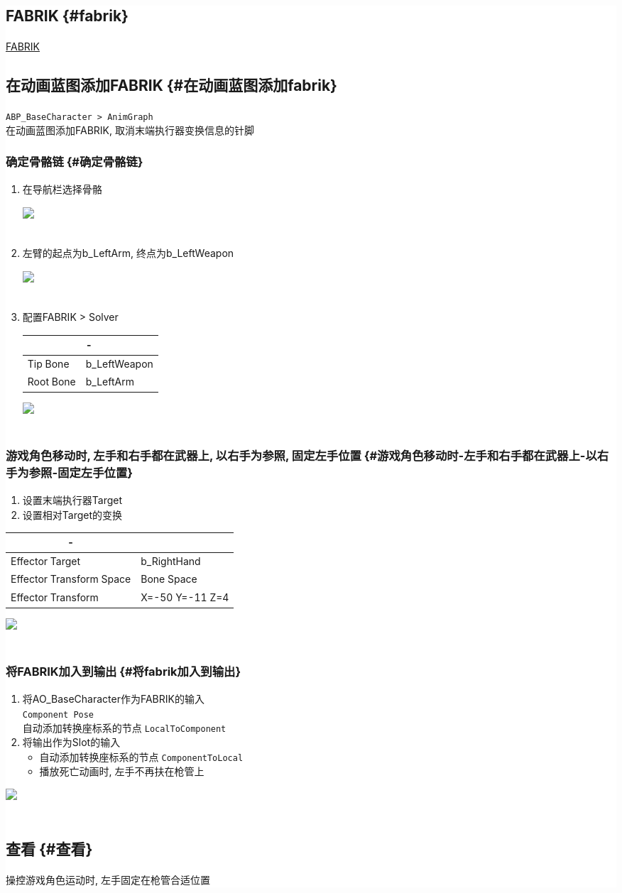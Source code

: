 ## FABRIK {#fabrik}

[FABRIK](/docs/虚幻引擎/专题/虚幻编辑器/fabrik/#fabrik) <br/>


## 在动画蓝图添加FABRIK {#在动画蓝图添加fabrik}

`ABP_BaseCharacter > AnimGraph` <br/>
在动画蓝图添加FABRIK, 取消末端执行器变换信息的针脚 <br/>


### 确定骨骼链 {#确定骨骼链}

1.  在导航栏选择骨骼 <br/>
    
    <img src="/pic/武器/FABRIK/导航栏骨骼项.png" width="400" /> <br/> <br/>
2.  左臂的起点为b_LeftArm, 终点为b_LeftWeapon <br/>
    
    <img src="/pic/武器/FABRIK/左臂.png" width="400" /> <br/> <br/>
3.  配置FABRIK &gt; Solver <br/>
    
    |           | -            |
    |-----------|--------------|
    | Tip Bone  | b_LeftWeapon |
    | Root Bone | b_LeftArm    |
    
    <img src="/pic/武器/FABRIK/Solver.png" width="400" /> <br/> <br/>


### 游戏角色移动时, 左手和右手都在武器上, 以右手为参照, 固定左手位置 {#游戏角色移动时-左手和右手都在武器上-以右手为参照-固定左手位置}

1.  设置末端执行器Target <br/>
2.  设置相对Target的变换 <br/>

| -                        |                  |
|--------------------------|------------------|
| Effector Target          | b_RightHand      |
| Effector Transform Space | Bone Space       |
| Effector Transform       | X=-50  Y=-11 Z=4 |

<img src="/pic/武器/FABRIK/EndEffector.png" width="400" /> <br/> <br/>


### 将FABRIK加入到输出 {#将fabrik加入到输出}

1.  将AO_BaseCharacter作为FABRIK的输入 <br/>
    `Component Pose` <br/>
    自动添加转换座标系的节点 `LocalToComponent` <br/>
2.  将输出作为Slot的输入 <br/>
    -   自动添加转换座标系的节点 `ComponentToLocal` <br/>
    -   播放死亡动画时, 左手不再扶在枪管上 <br/>

<img src="/pic/武器/FABRIK/加入.png" width="1000" /> <br/> <br/>


## 查看 {#查看}

操控游戏角色运动时, 左手固定在枪管合适位置 <br/>

